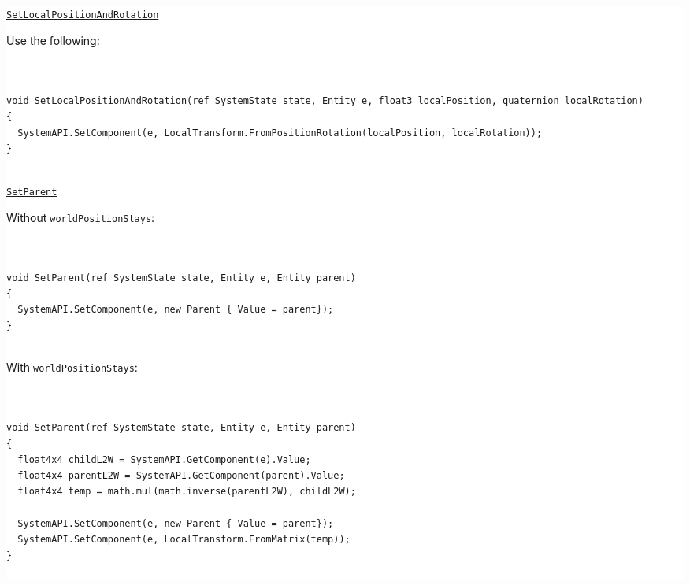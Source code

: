 [`SetLocalPositionAndRotation`](xref:UnityEngine.Transform.SetLocalPositionAndRotation(UnityEngine.Vector3,UnityEngine.Quaternion))

</td>
<td>

Use the following:<br/><br/>

<pre>
<code class="lang-c#">
void SetLocalPositionAndRotation(ref SystemState state, Entity e, float3 localPosition, quaternion localRotation)
{
  SystemAPI.SetComponent(e, LocalTransform.FromPositionRotation(localPosition, localRotation));
}
</code>
</pre>

</td>
</tr>
<tr>
<td>

[`SetParent`](xref:UnityEngine.Transform.SetParent(UnityEngine.Transform))

</td>
<td>

Without `worldPositionStays`:<br/><br/>

<pre>
<code class="lang-c#">
void SetParent(ref SystemState state, Entity e, Entity parent)
{
  SystemAPI.SetComponent(e, new Parent { Value = parent});
}
</code>
</pre>

With `worldPositionStays`:<br/><br/>

<pre>
<code class="lang-c#">
void SetParent(ref SystemState state, Entity e, Entity parent)
{
  float4x4 childL2W = SystemAPI.GetComponent<LocalToWorld>(e).Value;
  float4x4 parentL2W = SystemAPI.GetComponent<LocalToWorld>(parent).Value;
  float4x4 temp = math.mul(math.inverse(parentL2W), childL2W);

  SystemAPI.SetComponent(e, new Parent { Value = parent});
  SystemAPI.SetComponent(e, LocalTransform.FromMatrix(temp));
}
</code>
</pre>

</td>
</tr>
<tr>
<td>
